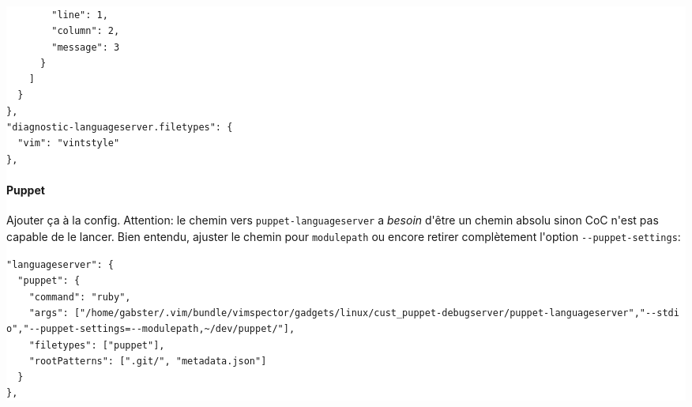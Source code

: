             "line": 1,
            "column": 2,
            "message": 3
          }
        ]
      }
    },
    "diagnostic-languageserver.filetypes": {
      "vim": "vintstyle"
    },

#### Puppet

Ajouter ça à la config. Attention: le chemin vers `puppet-languageserver` a
*besoin* d'être un chemin absolu sinon CoC n'est pas capable de le lancer. Bien
entendu, ajuster le chemin pour `modulepath` ou encore retirer complètement
l'option `--puppet-settings`:

    "languageserver": {
      "puppet": {
        "command": "ruby",
        "args": ["/home/gabster/.vim/bundle/vimspector/gadgets/linux/cust_puppet-debugserver/puppet-languageserver","--stdio","--puppet-settings=--modulepath,~/dev/puppet/"],
        "filetypes": ["puppet"],
        "rootPatterns": [".git/", "metadata.json"]
      }
    },
